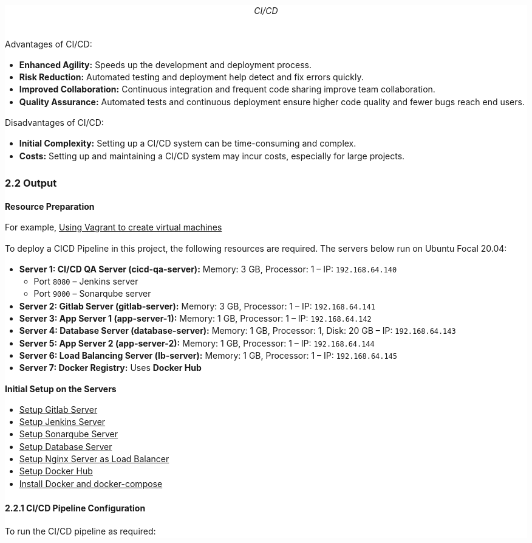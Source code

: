 </div>

<div align="center">
  <i>CI/CD</i>
</div>
<br>

Advantages of CI/CD:

- **Enhanced Agility:** Speeds up the development and deployment process.
- **Risk Reduction:** Automated testing and deployment help detect and fix errors quickly.
- **Improved Collaboration:** Continuous integration and frequent code sharing improve team collaboration.
- **Quality Assurance:** Automated tests and continuous deployment ensure higher code quality and fewer bugs reach end users.

Disadvantages of CI/CD:

- **Initial Complexity:** Setting up a CI/CD system can be time-consuming and complex.
- **Costs:** Setting up and maintaining a CI/CD system may incur costs, especially for large projects.

### 2.2 Output

**Resource Preparation**

For example, [Using Vagrant to create virtual machines](./assets/docs/vagrant-vm-setup.md)

To deploy a CICD Pipeline in this project, the following resources are required. The servers below run on Ubuntu Focal 20.04:

- **Server 1: CI/CD QA Server (cicd-qa-server):** Memory: 3 GB, Processor: 1 – IP: `192.168.64.140`
  - Port `8080` – Jenkins server
  - Port `9000` – Sonarqube server
- **Server 2: Gitlab Server (gitlab-server):** Memory: 3 GB, Processor: 1 – IP: `192.168.64.141`
- **Server 3: App Server 1 (app-server-1):** Memory: 1 GB, Processor: 1 – IP: `192.168.64.142`
- **Server 4: Database Server (database-server):** Memory: 1 GB, Processor: 1, Disk: 20 GB – IP: `192.168.64.143`
- **Server 5: App Server 2 (app-server-2):** Memory: 1 GB, Processor: 1 – IP: `192.168.64.144`
- **Server 6: Load Balancing Server (lb-server):** Memory: 1 GB, Processor: 1 – IP: `192.168.64.145`
- **Server 7: Docker Registry:** Uses **Docker Hub**

**Initial Setup on the Servers**

- [Setup Gitlab Server](./assets/docs/gitlab-server-setup.md)
- [Setup Jenkins Server](./assets/docs/jenkins-server-setup.md)
- [Setup Sonarqube Server](./assets/docs/sonarqube-server-setup.md)
- [Setup Database Server](./assets/docs/database-server-setup.md)
- [Setup Nginx Server as Load Balancer](./assets/docs/nginx-server-setup.md)
- [Setup Docker Hub](./assets/docs/dockerhub-setup.md)
- [Install Docker and docker-compose](./assets/docs/docker-setup.md)

#### 2.2.1 CI/CD Pipeline Configuration

To run the CI/CD pipeline as required:
